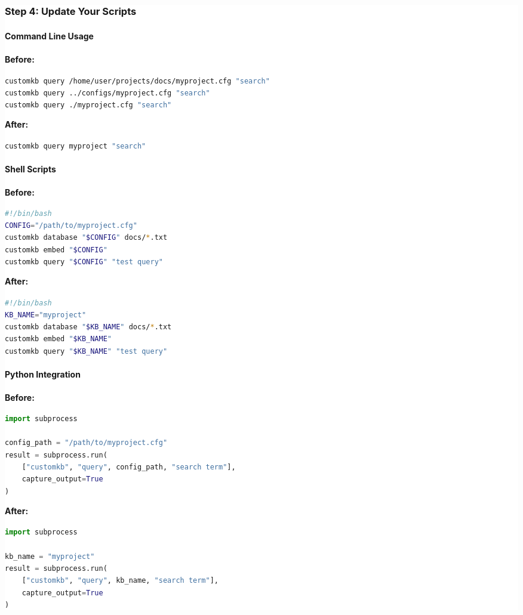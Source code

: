 ### Step 4: Update Your Scripts

#### Command Line Usage

**Before:**
```bash
customkb query /home/user/projects/docs/myproject.cfg "search"
customkb query ../configs/myproject.cfg "search"
customkb query ./myproject.cfg "search"
```

**After:**
```bash
customkb query myproject "search"
```

#### Shell Scripts

**Before:**
```bash
#!/bin/bash
CONFIG="/path/to/myproject.cfg"
customkb database "$CONFIG" docs/*.txt
customkb embed "$CONFIG"
customkb query "$CONFIG" "test query"
```

**After:**
```bash
#!/bin/bash
KB_NAME="myproject"
customkb database "$KB_NAME" docs/*.txt
customkb embed "$KB_NAME"
customkb query "$KB_NAME" "test query"
```

#### Python Integration

**Before:**
```python
import subprocess

config_path = "/path/to/myproject.cfg"
result = subprocess.run(
    ["customkb", "query", config_path, "search term"],
    capture_output=True
)
```

**After:**
```python
import subprocess

kb_name = "myproject"
result = subprocess.run(
    ["customkb", "query", kb_name, "search term"],
    capture_output=True
)
```

